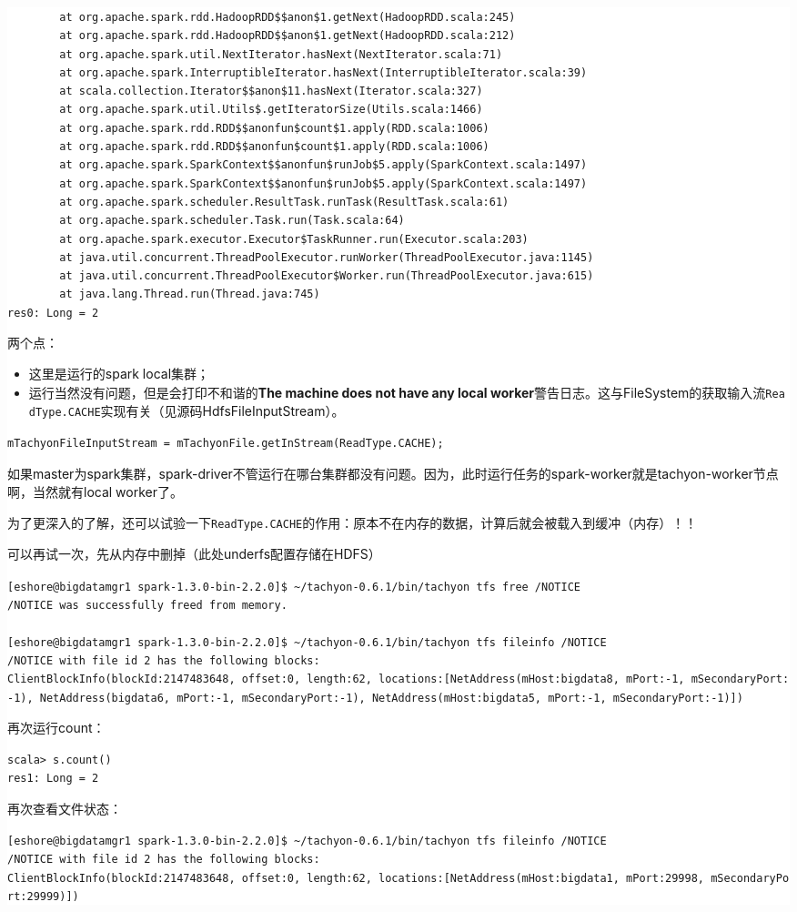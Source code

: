 ```
        at org.apache.spark.rdd.HadoopRDD$$anon$1.getNext(HadoopRDD.scala:245)
        at org.apache.spark.rdd.HadoopRDD$$anon$1.getNext(HadoopRDD.scala:212)
        at org.apache.spark.util.NextIterator.hasNext(NextIterator.scala:71)
        at org.apache.spark.InterruptibleIterator.hasNext(InterruptibleIterator.scala:39)
        at scala.collection.Iterator$$anon$11.hasNext(Iterator.scala:327)
        at org.apache.spark.util.Utils$.getIteratorSize(Utils.scala:1466)
        at org.apache.spark.rdd.RDD$$anonfun$count$1.apply(RDD.scala:1006)
        at org.apache.spark.rdd.RDD$$anonfun$count$1.apply(RDD.scala:1006)
        at org.apache.spark.SparkContext$$anonfun$runJob$5.apply(SparkContext.scala:1497)
        at org.apache.spark.SparkContext$$anonfun$runJob$5.apply(SparkContext.scala:1497)
        at org.apache.spark.scheduler.ResultTask.runTask(ResultTask.scala:61)
        at org.apache.spark.scheduler.Task.run(Task.scala:64)
        at org.apache.spark.executor.Executor$TaskRunner.run(Executor.scala:203)
        at java.util.concurrent.ThreadPoolExecutor.runWorker(ThreadPoolExecutor.java:1145)
        at java.util.concurrent.ThreadPoolExecutor$Worker.run(ThreadPoolExecutor.java:615)
        at java.lang.Thread.run(Thread.java:745)
res0: Long = 2
```

两个点：

* 这里是运行的spark local集群；
* 运行当然没有问题，但是会打印不和谐的**The machine does not have any local worker**警告日志。这与FileSystem的获取输入流`ReadType.CACHE`实现有关（见源码HdfsFileInputStream）。

```
mTachyonFileInputStream = mTachyonFile.getInStream(ReadType.CACHE);
```

如果master为spark集群，spark-driver不管运行在哪台集群都没有问题。因为，此时运行任务的spark-worker就是tachyon-worker节点啊，当然就有local worker了。

为了更深入的了解，还可以试验一下`ReadType.CACHE`的作用：原本不在内存的数据，计算后就会被载入到缓冲（内存）！！

可以再试一次，先从内存中删掉（此处underfs配置存储在HDFS）

```
[eshore@bigdatamgr1 spark-1.3.0-bin-2.2.0]$ ~/tachyon-0.6.1/bin/tachyon tfs free /NOTICE
/NOTICE was successfully freed from memory.

[eshore@bigdatamgr1 spark-1.3.0-bin-2.2.0]$ ~/tachyon-0.6.1/bin/tachyon tfs fileinfo /NOTICE
/NOTICE with file id 2 has the following blocks: 
ClientBlockInfo(blockId:2147483648, offset:0, length:62, locations:[NetAddress(mHost:bigdata8, mPort:-1, mSecondaryPort:-1), NetAddress(bigdata6, mPort:-1, mSecondaryPort:-1), NetAddress(mHost:bigdata5, mPort:-1, mSecondaryPort:-1)])
```

再次运行count：

```
scala> s.count()
res1: Long = 2
```

再次查看文件状态：

```
[eshore@bigdatamgr1 spark-1.3.0-bin-2.2.0]$ ~/tachyon-0.6.1/bin/tachyon tfs fileinfo /NOTICE
/NOTICE with file id 2 has the following blocks: 
ClientBlockInfo(blockId:2147483648, offset:0, length:62, locations:[NetAddress(mHost:bigdata1, mPort:29998, mSecondaryPort:29999)])
```
